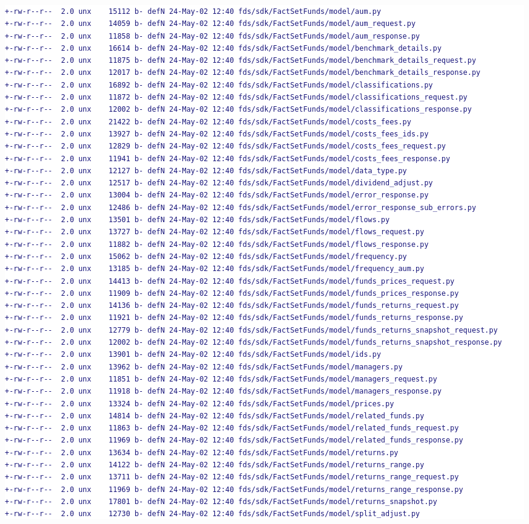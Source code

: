 ```diff
+-rw-r--r--  2.0 unx    15112 b- defN 24-May-02 12:40 fds/sdk/FactSetFunds/model/aum.py
+-rw-r--r--  2.0 unx    14059 b- defN 24-May-02 12:40 fds/sdk/FactSetFunds/model/aum_request.py
+-rw-r--r--  2.0 unx    11858 b- defN 24-May-02 12:40 fds/sdk/FactSetFunds/model/aum_response.py
+-rw-r--r--  2.0 unx    16614 b- defN 24-May-02 12:40 fds/sdk/FactSetFunds/model/benchmark_details.py
+-rw-r--r--  2.0 unx    11875 b- defN 24-May-02 12:40 fds/sdk/FactSetFunds/model/benchmark_details_request.py
+-rw-r--r--  2.0 unx    12017 b- defN 24-May-02 12:40 fds/sdk/FactSetFunds/model/benchmark_details_response.py
+-rw-r--r--  2.0 unx    16892 b- defN 24-May-02 12:40 fds/sdk/FactSetFunds/model/classifications.py
+-rw-r--r--  2.0 unx    11872 b- defN 24-May-02 12:40 fds/sdk/FactSetFunds/model/classifications_request.py
+-rw-r--r--  2.0 unx    12002 b- defN 24-May-02 12:40 fds/sdk/FactSetFunds/model/classifications_response.py
+-rw-r--r--  2.0 unx    21422 b- defN 24-May-02 12:40 fds/sdk/FactSetFunds/model/costs_fees.py
+-rw-r--r--  2.0 unx    13927 b- defN 24-May-02 12:40 fds/sdk/FactSetFunds/model/costs_fees_ids.py
+-rw-r--r--  2.0 unx    12829 b- defN 24-May-02 12:40 fds/sdk/FactSetFunds/model/costs_fees_request.py
+-rw-r--r--  2.0 unx    11941 b- defN 24-May-02 12:40 fds/sdk/FactSetFunds/model/costs_fees_response.py
+-rw-r--r--  2.0 unx    12127 b- defN 24-May-02 12:40 fds/sdk/FactSetFunds/model/data_type.py
+-rw-r--r--  2.0 unx    12517 b- defN 24-May-02 12:40 fds/sdk/FactSetFunds/model/dividend_adjust.py
+-rw-r--r--  2.0 unx    13004 b- defN 24-May-02 12:40 fds/sdk/FactSetFunds/model/error_response.py
+-rw-r--r--  2.0 unx    12486 b- defN 24-May-02 12:40 fds/sdk/FactSetFunds/model/error_response_sub_errors.py
+-rw-r--r--  2.0 unx    13501 b- defN 24-May-02 12:40 fds/sdk/FactSetFunds/model/flows.py
+-rw-r--r--  2.0 unx    13727 b- defN 24-May-02 12:40 fds/sdk/FactSetFunds/model/flows_request.py
+-rw-r--r--  2.0 unx    11882 b- defN 24-May-02 12:40 fds/sdk/FactSetFunds/model/flows_response.py
+-rw-r--r--  2.0 unx    15062 b- defN 24-May-02 12:40 fds/sdk/FactSetFunds/model/frequency.py
+-rw-r--r--  2.0 unx    13185 b- defN 24-May-02 12:40 fds/sdk/FactSetFunds/model/frequency_aum.py
+-rw-r--r--  2.0 unx    14413 b- defN 24-May-02 12:40 fds/sdk/FactSetFunds/model/funds_prices_request.py
+-rw-r--r--  2.0 unx    11909 b- defN 24-May-02 12:40 fds/sdk/FactSetFunds/model/funds_prices_response.py
+-rw-r--r--  2.0 unx    14136 b- defN 24-May-02 12:40 fds/sdk/FactSetFunds/model/funds_returns_request.py
+-rw-r--r--  2.0 unx    11921 b- defN 24-May-02 12:40 fds/sdk/FactSetFunds/model/funds_returns_response.py
+-rw-r--r--  2.0 unx    12779 b- defN 24-May-02 12:40 fds/sdk/FactSetFunds/model/funds_returns_snapshot_request.py
+-rw-r--r--  2.0 unx    12002 b- defN 24-May-02 12:40 fds/sdk/FactSetFunds/model/funds_returns_snapshot_response.py
+-rw-r--r--  2.0 unx    13901 b- defN 24-May-02 12:40 fds/sdk/FactSetFunds/model/ids.py
+-rw-r--r--  2.0 unx    13962 b- defN 24-May-02 12:40 fds/sdk/FactSetFunds/model/managers.py
+-rw-r--r--  2.0 unx    11851 b- defN 24-May-02 12:40 fds/sdk/FactSetFunds/model/managers_request.py
+-rw-r--r--  2.0 unx    11918 b- defN 24-May-02 12:40 fds/sdk/FactSetFunds/model/managers_response.py
+-rw-r--r--  2.0 unx    13324 b- defN 24-May-02 12:40 fds/sdk/FactSetFunds/model/prices.py
+-rw-r--r--  2.0 unx    14814 b- defN 24-May-02 12:40 fds/sdk/FactSetFunds/model/related_funds.py
+-rw-r--r--  2.0 unx    11863 b- defN 24-May-02 12:40 fds/sdk/FactSetFunds/model/related_funds_request.py
+-rw-r--r--  2.0 unx    11969 b- defN 24-May-02 12:40 fds/sdk/FactSetFunds/model/related_funds_response.py
+-rw-r--r--  2.0 unx    13634 b- defN 24-May-02 12:40 fds/sdk/FactSetFunds/model/returns.py
+-rw-r--r--  2.0 unx    14122 b- defN 24-May-02 12:40 fds/sdk/FactSetFunds/model/returns_range.py
+-rw-r--r--  2.0 unx    13711 b- defN 24-May-02 12:40 fds/sdk/FactSetFunds/model/returns_range_request.py
+-rw-r--r--  2.0 unx    11969 b- defN 24-May-02 12:40 fds/sdk/FactSetFunds/model/returns_range_response.py
+-rw-r--r--  2.0 unx    17801 b- defN 24-May-02 12:40 fds/sdk/FactSetFunds/model/returns_snapshot.py
+-rw-r--r--  2.0 unx    12730 b- defN 24-May-02 12:40 fds/sdk/FactSetFunds/model/split_adjust.py
```